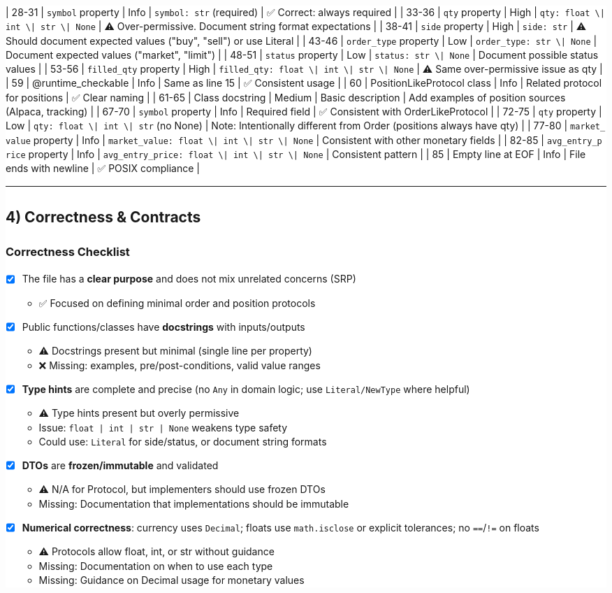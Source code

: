 | 28-31 | `symbol` property | Info | `symbol: str` (required) | ✅ Correct: always required |
| 33-36 | `qty` property | High | `qty: float \| int \| str \| None` | ⚠️ Over-permissive. Document string format expectations |
| 38-41 | `side` property | High | `side: str` | ⚠️ Should document expected values ("buy", "sell") or use Literal |
| 43-46 | `order_type` property | Low | `order_type: str \| None` | Document expected values ("market", "limit") |
| 48-51 | `status` property | Low | `status: str \| None` | Document possible status values |
| 53-56 | `filled_qty` property | High | `filled_qty: float \| int \| str \| None` | ⚠️ Same over-permissive issue as qty |
| 59 | @runtime_checkable | Info | Same as line 15 | ✅ Consistent usage |
| 60 | PositionLikeProtocol class | Info | Related protocol for positions | ✅ Clear naming |
| 61-65 | Class docstring | Medium | Basic description | Add examples of position sources (Alpaca, tracking) |
| 67-70 | `symbol` property | Info | Required field | ✅ Consistent with OrderLikeProtocol |
| 72-75 | `qty` property | Low | `qty: float \| int \| str` (no None) | Note: Intentionally different from Order (positions always have qty) |
| 77-80 | `market_value` property | Info | `market_value: float \| int \| str \| None` | Consistent with other monetary fields |
| 82-85 | `avg_entry_price` property | Info | `avg_entry_price: float \| int \| str \| None` | Consistent pattern |
| 85 | Empty line at EOF | Info | File ends with newline | ✅ POSIX compliance |

---

## 4) Correctness & Contracts

### Correctness Checklist

- [x] The file has a **clear purpose** and does not mix unrelated concerns (SRP)
  - ✅ Focused on defining minimal order and position protocols
  
- [x] Public functions/classes have **docstrings** with inputs/outputs
  - ⚠️ Docstrings present but minimal (single line per property)
  - ❌ Missing: examples, pre/post-conditions, valid value ranges
  
- [x] **Type hints** are complete and precise (no `Any` in domain logic; use `Literal/NewType` where helpful)
  - ⚠️ Type hints present but overly permissive
  - Issue: `float | int | str | None` weakens type safety
  - Could use: `Literal` for side/status, or document string formats
  
- [x] **DTOs** are **frozen/immutable** and validated
  - ⚠️ N/A for Protocol, but implementers should use frozen DTOs
  - Missing: Documentation that implementations should be immutable
  
- [x] **Numerical correctness**: currency uses `Decimal`; floats use `math.isclose` or explicit tolerances; no `==`/`!=` on floats
  - ⚠️ Protocols allow float, int, or str without guidance
  - Missing: Documentation on when to use each type
  - Missing: Guidance on Decimal usage for monetary values
  